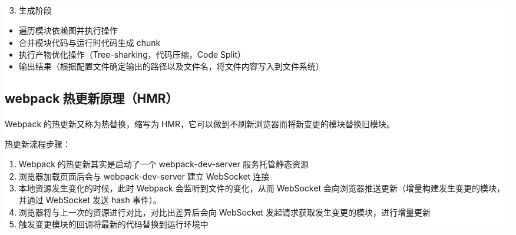 3. 生成阶段

- 遍历模块依赖图并执行操作
- 合并模块代码与运行时代码生成 chunk
- 执行产物优化操作（Tree-sharking，代码压缩，Code Split）
- 输出结果（根据配置文件确定输出的路径以及文件名，将文件内容写入到文件系统）

## webpack 热更新原理（HMR）

Webpack 的热更新又称为热替换，缩写为 HMR，它可以做到不刷新浏览器而将新变更的模块替换旧模块。

热更新流程步骤：

1. Webpack 的热更新其实是启动了一个 webpack-dev-server 服务托管静态资源
2. 浏览器加载页面后会与 webpack-dev-server 建立 WebSocket 连接
3. 本地资源发生变化的时候，此时 Webpack 会监听到文件的变化，从而 WebSocket 会向浏览器推送更新（增量构建发生变更的模块，并通过 WebSocket 发送 hash 事件）。
4. 浏览器将与上一次的资源进行对比，对比出差异后会向 WebSocket 发起请求获取发生变更的模块，进行增量更新
5. 触发变更模块的回调将最新的代码替换到运行环境中

